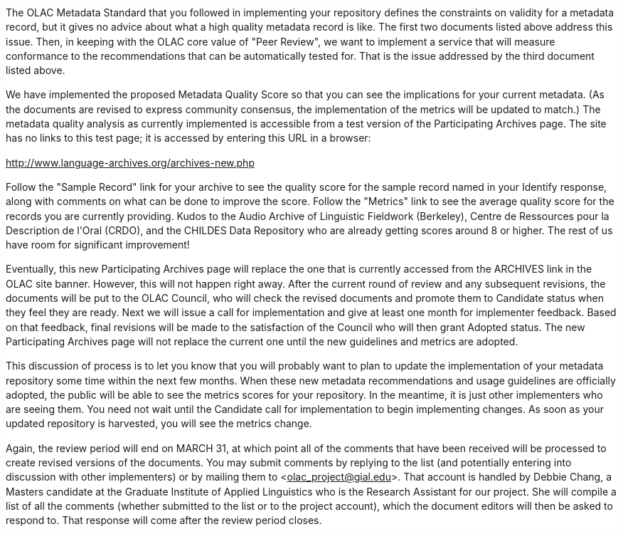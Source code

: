 The OLAC Metadata Standard that you followed in implementing your repository
defines the constraints on validity for a metadata record, but it gives no
advice about what a high quality metadata record is like. The first two
documents listed above address this issue. Then, in keeping with the OLAC
core value of "Peer Review", we want to implement a service that will
measure conformance to the recommendations that can be automatically tested
for. That is the issue addressed by the third document listed above.

We have implemented the proposed Metadata Quality Score so that you can see
the implications for your current metadata. (As the documents are revised to
express community consensus, the implementation of the metrics will be
updated to match.) The metadata quality analysis as currently implemented is
accessible from a test version of the Participating Archives page. The site
has no links to this test page; it is accessed by entering this URL in a
browser:

   <a href="http://www.language-archives.org/archives-new.php">http://www.language-archives.org/archives-new.php</a>

Follow the "Sample Record" link for your archive to see the quality score
for the sample record named in your Identify response, along with comments
on what can be done to improve the score. Follow the "Metrics" link to see
the average quality score for the records you are currently providing. 
Kudos to the Audio Archive of Linguistic Fieldwork (Berkeley), Centre de
Ressources pour la Description de l'Oral (CRDO), and the CHILDES Data
Repository who are already getting scores around 8 or higher. The rest of
us have room for significant improvement!

Eventually, this new Participating Archives page will replace the one that
is currently accessed from the ARCHIVES link in the OLAC site banner. 
However, this will not happen right away. After the current round of review
and any subsequent revisions, the documents will be put to the OLAC Council,
who will check the revised documents and promote them to Candidate status
when they feel they are ready. Next we will issue a call for implementation
and give at least one month for implementer feedback. Based on that
feedback, final revisions will be made to the satisfaction of the Council
who will then grant Adopted status. The new Participating Archives page
will not replace the current one until the new guidelines and metrics are
adopted.

This discussion of process is to let you know that you will probably want to
plan to update the implementation of your metadata repository some time
within the next few months. When these new metadata recommendations and
usage guidelines are officially adopted, the public will be able to see the
metrics scores for your repository. In the meantime, it is just other
implementers who are seeing them. You need not wait until the Candidate call
for implementation to begin implementing changes. As soon as your updated
repository is harvested, you will see the metrics change.

Again, the review period will end on MARCH 31, at which point all of the
comments that have been received will be processed to create revised
versions of the documents. You may submit comments by replying to the list
(and potentially entering into discussion with other implementers) or by
mailing them to &lt;olac_project@gial.edu&gt;. That account is handled by Debbie
Chang, a Masters candidate at the Graduate Institute of Applied Linguistics
who is the Research Assistant for our project. She will compile a list of
all the comments (whether submitted to the list or to the project account),
which the document editors will then be asked to respond to. That response
will come after the review period closes.
